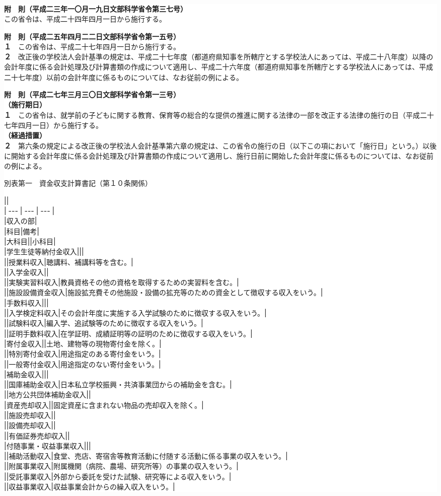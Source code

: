 **附　則（平成二三年一〇月一九日文部科学省令第三七号）**  
この省令は、平成二十四年四月一日から施行する。  
  
**附　則（平成二五年四月二二日文部科学省令第一五号）**  
**１**　この省令は、平成二十七年四月一日から施行する。  
**２**　改正後の学校法人会計基準の規定は、平成二十七年度（都道府県知事を所轄庁とする学校法人にあっては、平成二十八年度）以降の会計年度に係る会計処理及び計算書類の作成について適用し、平成二十六年度（都道府県知事を所轄庁とする学校法人にあっては、平成二十七年度）以前の会計年度に係るものについては、なお従前の例による。  
  
**附　則（平成二七年三月三〇日文部科学省令第一三号）**  
**（施行期日）**  
**１**　この省令は、就学前の子どもに関する教育、保育等の総合的な提供の推進に関する法律の一部を改正する法律の施行の日（平成二十七年四月一日）から施行する。  
**（経過措置）**  
**２**　第六条の規定による改正後の学校法人会計基準第六章の規定は、この省令の施行の日（以下この項において「施行日」という。）以後に開始する会計年度に係る会計処理及び計算書類の作成について適用し、施行日前に開始した会計年度に係るものについては、なお従前の例による。  
  
別表第一　資金収支計算書記（第１０条関係）  

||  
| --- | --- | --- |  
|収入の部|  
|科目|備考|  
|大科目||小科目|  
|学生生徒等納付金収入|||  
||授業料収入|聴講料、補講料等を含む。|  
||入学金収入||  
||実験実習料収入|教員資格その他の資格を取得するための実習料を含む。|  
||施設設備資金収入|施設拡充費その他施設・設備の拡充等のための資金として徴収する収入をいう。|  
|手数料収入|||  
||入学検定料収入|その会計年度に実施する入学試験のために徴収する収入をいう。|  
||試験料収入|編入学、追試験等のために徴収する収入をいう。|  
||証明手数料収入|在学証明、成績証明等の証明のために徴収する収入をいう。|  
|寄付金収入||土地、建物等の現物寄付金を除く。|  
||特別寄付金収入|用途指定のある寄付金をいう。|  
||一般寄付金収入|用途指定のない寄付金をいう。|  
|補助金収入|||  
||国庫補助金収入|日本私立学校振興・共済事業団からの補助金を含む。|  
||地方公共団体補助金収入||  
|資産売却収入||固定資産に含まれない物品の売却収入を除く。|  
||施設売却収入||  
||設備売却収入||  
||有価証券売却収入||  
|付随事業・収益事業収入|||  
||補助活動収入|食堂、売店、寄宿舎等教育活動に付随する活動に係る事業の収入をいう。|  
||附属事業収入|附属機関（病院、農場、研究所等）の事業の収入をいう。|  
||受託事業収入|外部から委託を受けた試験、研究等による収入をいう。|  
||収益事業収入|収益事業会計からの繰入収入をいう。|  